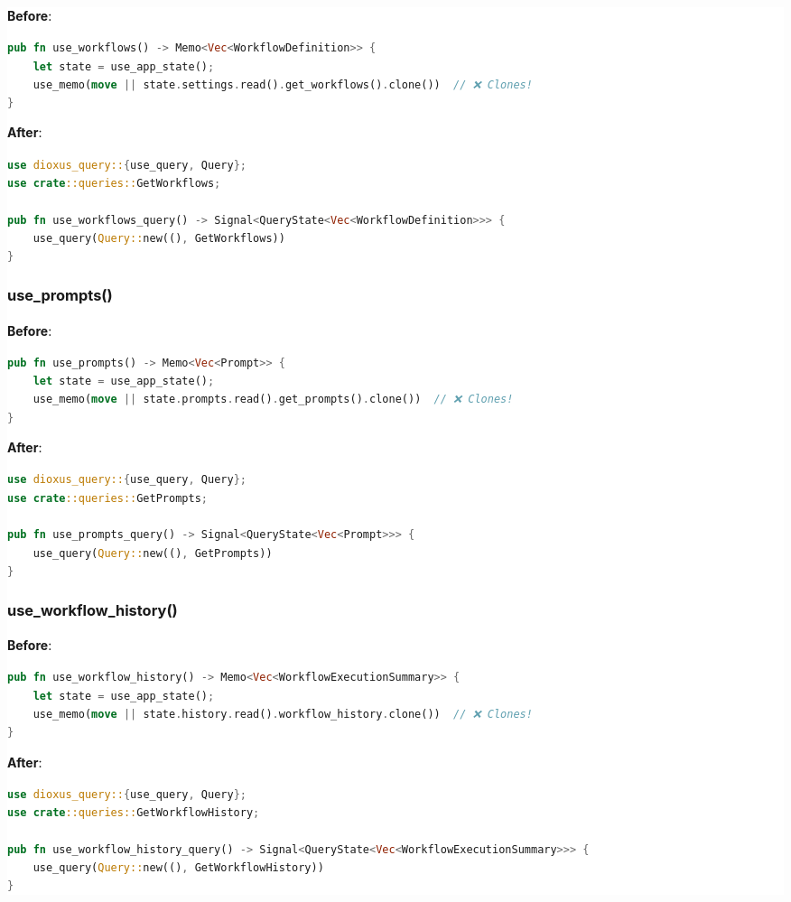 **Before**:
```rust
pub fn use_workflows() -> Memo<Vec<WorkflowDefinition>> {
    let state = use_app_state();
    use_memo(move || state.settings.read().get_workflows().clone())  // ❌ Clones!
}
```

**After**:
```rust
use dioxus_query::{use_query, Query};
use crate::queries::GetWorkflows;

pub fn use_workflows_query() -> Signal<QueryState<Vec<WorkflowDefinition>>> {
    use_query(Query::new((), GetWorkflows))
}
```

### use_prompts()

**Before**:
```rust
pub fn use_prompts() -> Memo<Vec<Prompt>> {
    let state = use_app_state();
    use_memo(move || state.prompts.read().get_prompts().clone())  // ❌ Clones!
}
```

**After**:
```rust
use dioxus_query::{use_query, Query};
use crate::queries::GetPrompts;

pub fn use_prompts_query() -> Signal<QueryState<Vec<Prompt>>> {
    use_query(Query::new((), GetPrompts))
}
```

### use_workflow_history()

**Before**:
```rust
pub fn use_workflow_history() -> Memo<Vec<WorkflowExecutionSummary>> {
    let state = use_app_state();
    use_memo(move || state.history.read().workflow_history.clone())  // ❌ Clones!
}
```

**After**:
```rust
use dioxus_query::{use_query, Query};
use crate::queries::GetWorkflowHistory;

pub fn use_workflow_history_query() -> Signal<QueryState<Vec<WorkflowExecutionSummary>>> {
    use_query(Query::new((), GetWorkflowHistory))
}
```

